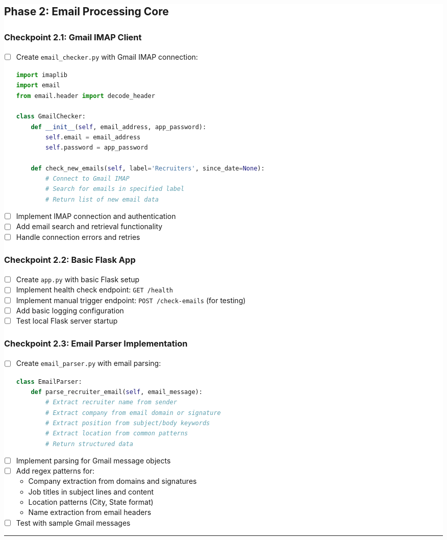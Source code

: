 
## Phase 2: Email Processing Core

### Checkpoint 2.1: Gmail IMAP Client
- [ ] Create `email_checker.py` with Gmail IMAP connection:
  ```python
  import imaplib
  import email
  from email.header import decode_header
  
  class GmailChecker:
      def __init__(self, email_address, app_password):
          self.email = email_address
          self.password = app_password
          
      def check_new_emails(self, label='Recruiters', since_date=None):
          # Connect to Gmail IMAP
          # Search for emails in specified label
          # Return list of new email data
  ```
- [ ] Implement IMAP connection and authentication
- [ ] Add email search and retrieval functionality
- [ ] Handle connection errors and retries

### Checkpoint 2.2: Basic Flask App
- [ ] Create `app.py` with basic Flask setup
- [ ] Implement health check endpoint: `GET /health`
- [ ] Implement manual trigger endpoint: `POST /check-emails` (for testing)
- [ ] Add basic logging configuration
- [ ] Test local Flask server startup

### Checkpoint 2.3: Email Parser Implementation
- [ ] Create `email_parser.py` with email parsing:
  ```python
  class EmailParser:
      def parse_recruiter_email(self, email_message):
          # Extract recruiter name from sender
          # Extract company from email domain or signature
          # Extract position from subject/body keywords
          # Extract location from common patterns
          # Return structured data
  ```
- [ ] Implement parsing for Gmail message objects
- [ ] Add regex patterns for:
  - Company extraction from domains and signatures
  - Job titles in subject lines and content
  - Location patterns (City, State format)
  - Name extraction from email headers
- [ ] Test with sample Gmail messages

---
